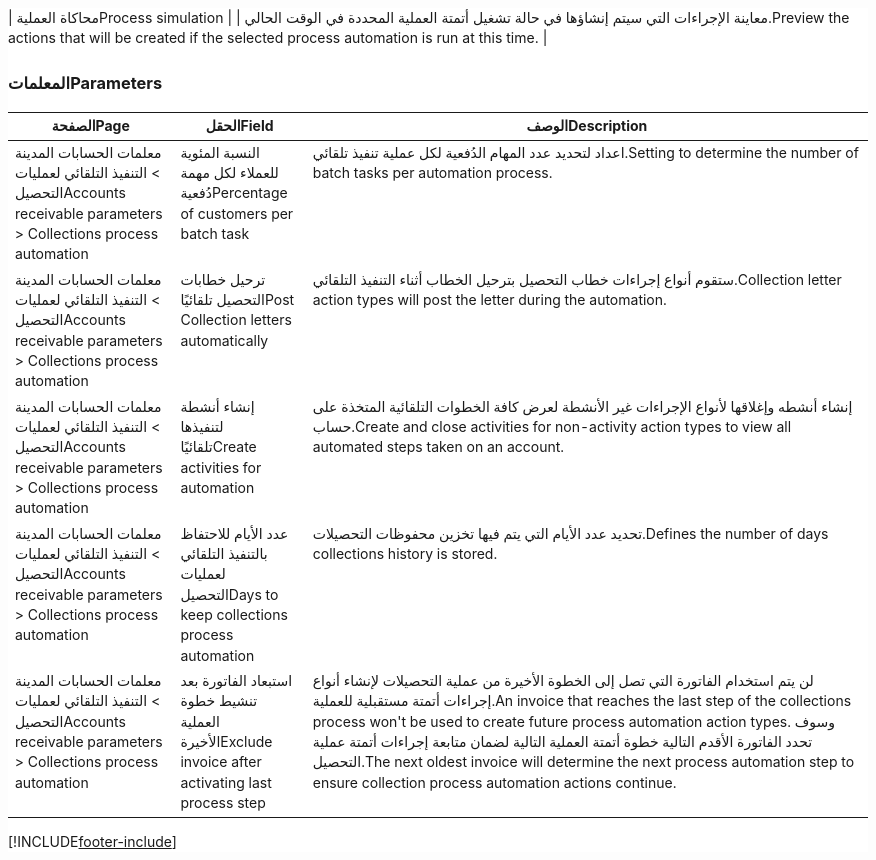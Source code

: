 |    <span data-ttu-id="8d47f-232">محاكاة العملية</span><span class="sxs-lookup"><span data-stu-id="8d47f-232">Process simulation</span></span>                 |               |     <span data-ttu-id="8d47f-233">معاينة الإجراءات التي سيتم إنشاؤها في حالة تشغيل أتمتة العملية المحددة في الوقت الحالي.</span><span class="sxs-lookup"><span data-stu-id="8d47f-233">Preview the actions that will be created if the selected process automation is run at this time.</span></span> |

### <a name="parameters"></a><span data-ttu-id="8d47f-234">المعلمات‬</span><span class="sxs-lookup"><span data-stu-id="8d47f-234">Parameters</span></span>
|     <span data-ttu-id="8d47f-235">الصفحة</span><span class="sxs-lookup"><span data-stu-id="8d47f-235">Page</span></span>                                                                  |     <span data-ttu-id="8d47f-236">الحقل</span><span class="sxs-lookup"><span data-stu-id="8d47f-236">Field</span></span>                                             |      <span data-ttu-id="8d47f-237">الوصف</span><span class="sxs-lookup"><span data-stu-id="8d47f-237">Description</span></span>                              |
|-------------------------------------------------------------------------- |------------------------------------------------------ |-------------------------------------  |
|     <span data-ttu-id="8d47f-238">معلمات الحسابات المدينة > التنفيذ التلقائي لعمليات التحصيل</span><span class="sxs-lookup"><span data-stu-id="8d47f-238">Accounts   receivable parameters > Collections process automation</span></span>     |     <span data-ttu-id="8d47f-239">النسبة المئوية للعملاء لكل مهمة دُفعية</span><span class="sxs-lookup"><span data-stu-id="8d47f-239">Percentage   of customers per batch task</span></span>          |     <span data-ttu-id="8d47f-240">اعداد لتحديد عدد المهام الدُفعية لكل عملية تنفيذ تلقائي.</span><span class="sxs-lookup"><span data-stu-id="8d47f-240">Setting to   determine the number of batch tasks per automation process.</span></span>                                          |
|     <span data-ttu-id="8d47f-241">معلمات الحسابات المدينة > التنفيذ التلقائي لعمليات التحصيل</span><span class="sxs-lookup"><span data-stu-id="8d47f-241">Accounts   receivable parameters > Collections process automation</span></span>     |     <span data-ttu-id="8d47f-242">ترحيل خطابات التحصيل تلقائيًا</span><span class="sxs-lookup"><span data-stu-id="8d47f-242">Post   Collection letters automatically</span></span>           |     <span data-ttu-id="8d47f-243">ستقوم أنواع إجراءات خطاب التحصيل بترحيل الخطاب أثناء التنفيذ التلقائي.</span><span class="sxs-lookup"><span data-stu-id="8d47f-243">Collection   letter action types will post the letter during the automation.</span></span>                                      |
|     <span data-ttu-id="8d47f-244">معلمات الحسابات المدينة > التنفيذ التلقائي لعمليات التحصيل</span><span class="sxs-lookup"><span data-stu-id="8d47f-244">Accounts   receivable parameters > Collections process automation</span></span>     |     <span data-ttu-id="8d47f-245">إنشاء أنشطة لتنفيذها تلقائيًا</span><span class="sxs-lookup"><span data-stu-id="8d47f-245">Create   activities for automation</span></span>                |     <span data-ttu-id="8d47f-246">إنشاء أنشطه وإغلاقها لأنواع الإجراءات غير الأنشطة لعرض كافة الخطوات التلقائية المتخذة على حساب.</span><span class="sxs-lookup"><span data-stu-id="8d47f-246">Create and   close activities for non-activity action types to view all automated steps   taken on an account.</span></span>        |
|     <span data-ttu-id="8d47f-247">معلمات الحسابات المدينة > التنفيذ التلقائي لعمليات التحصيل</span><span class="sxs-lookup"><span data-stu-id="8d47f-247">Accounts   receivable parameters > Collections process automation</span></span>     |     <span data-ttu-id="8d47f-248">عدد الأيام للاحتفاظ بالتنفيذ التلقائي لعمليات التحصيل</span><span class="sxs-lookup"><span data-stu-id="8d47f-248">Days to keep   collections process automation</span></span>     |     <span data-ttu-id="8d47f-249">تحديد عدد الأيام التي يتم فيها تخزين محفوظات التحصيلات.</span><span class="sxs-lookup"><span data-stu-id="8d47f-249">Defines the   number of days collections history is stored.</span></span>                                                       |
|     <span data-ttu-id="8d47f-250">معلمات الحسابات المدينة > التنفيذ التلقائي لعمليات التحصيل</span><span class="sxs-lookup"><span data-stu-id="8d47f-250">Accounts   receivable parameters > Collections process automation</span></span>     |     <span data-ttu-id="8d47f-251">استبعاد الفاتورة بعد تنشيط خطوة العملية الأخيرة</span><span class="sxs-lookup"><span data-stu-id="8d47f-251">Exclude invoice after activating last process step</span></span>    |     <span data-ttu-id="8d47f-252">لن يتم استخدام الفاتورة التي تصل إلى الخطوة الأخيرة من عملية التحصيلات لإنشاء أنواع إجراءات أتمتة مستقبلية للعملية.</span><span class="sxs-lookup"><span data-stu-id="8d47f-252">An invoice that reaches the last step of the collections process won't be used to create future process automation action types.</span></span> <span data-ttu-id="8d47f-253">وسوف تحدد الفاتورة الأقدم التالية خطوة أتمتة العملية التالية لضمان متابعة إجراءات أتمتة عملية التحصيل.</span><span class="sxs-lookup"><span data-stu-id="8d47f-253">The next oldest invoice will determine the next process automation step to ensure collection process automation actions continue.</span></span>                                                        |


[!INCLUDE[footer-include](../../includes/footer-banner.md)]
